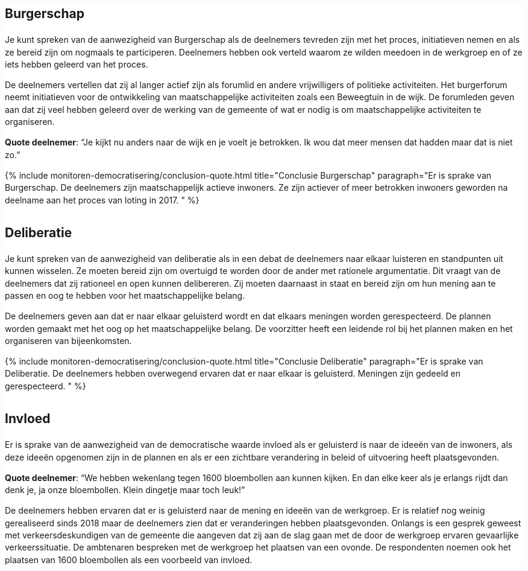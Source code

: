 ## Burgerschap

Je kunt spreken van de aanwezigheid van Burgerschap als de deelnemers tevreden zijn met het proces, initiatieven nemen en als ze bereid zijn om nogmaals te participeren. Deelnemers hebben ook verteld waarom ze wilden meedoen in de werkgroep en of ze iets hebben geleerd van het proces.

De deelnemers vertellen dat zij al langer actief zijn als forumlid en andere vrijwilligers of politieke activiteiten. Het burgerforum neemt initiatieven voor de ontwikkeling van maatschappelijke activiteiten zoals een Beweegtuin in de wijk. De forumleden geven aan dat zij veel hebben geleerd over de werking van de gemeente of wat er nodig is om maatschappelijke activiteiten te organiseren.

**Quote deelnemer**: “Je kijkt nu anders naar de wijk en je voelt je betrokken. Ik wou dat meer mensen dat hadden maar dat is niet zo.”

{% include monitoren-democratisering/conclusion-quote.html
    title="Conclusie Burgerschap"
    paragraph="Er is sprake van Burgerschap. De deelnemers zijn maatschappelijk actieve inwoners. Ze zijn actiever of meer betrokken inwoners geworden na deelname aan het proces van loting in 2017. "
%}

## Deliberatie

Je kunt spreken van de aanwezigheid van deliberatie als in een debat de deelnemers naar elkaar luisteren en standpunten uit kunnen wisselen. Ze moeten bereid zijn om overtuigd te worden door de ander met rationele argumentatie. Dit vraagt van de deelnemers dat zij rationeel en open kunnen delibereren. Zij moeten daarnaast in staat en bereid zijn om hun mening aan te passen en oog te hebben voor het maatschappelijke belang.

De deelnemers geven aan dat er naar elkaar geluisterd wordt en dat elkaars meningen worden gerespecteerd. De plannen worden gemaakt met het oog op het maatschappelijke belang. De voorzitter heeft een leidende rol bij het plannen maken en het organiseren van bijeenkomsten.

{% include monitoren-democratisering/conclusion-quote.html
    title="Conclusie Deliberatie"
    paragraph="Er is sprake van Deliberatie. De deelnemers hebben overwegend ervaren dat er naar elkaar is geluisterd. Meningen zijn gedeeld en gerespecteerd.   "
%}

## Invloed

Er is sprake van de aanwezigheid van de democratische waarde invloed als er geluisterd is naar de ideeën van de inwoners, als deze ideeën opgenomen zijn in de plannen en als er een zichtbare verandering in beleid of uitvoering heeft plaatsgevonden.

**Quote deelnemer**: “We hebben wekenlang tegen 1600 bloembollen aan kunnen kijken. En dan elke keer als je erlangs rijdt dan denk je, ja onze bloembollen. Klein dingetje maar toch leuk!”

De deelnemers hebben ervaren dat er is geluisterd naar de mening en ideeën van de werkgroep. Er is relatief nog weinig gerealiseerd sinds 2018 maar de deelnemers zien dat er veranderingen hebben plaatsgevonden. Onlangs is een gesprek geweest met verkeersdeskundigen van de gemeente die aangeven dat zij aan de slag gaan met de door de werkgroep ervaren gevaarlijke verkeerssituatie. De ambtenaren bespreken met de werkgroep het plaatsen van een ovonde. De respondenten noemen ook het plaatsen van 1600 bloembollen als een voorbeeld van invloed.
